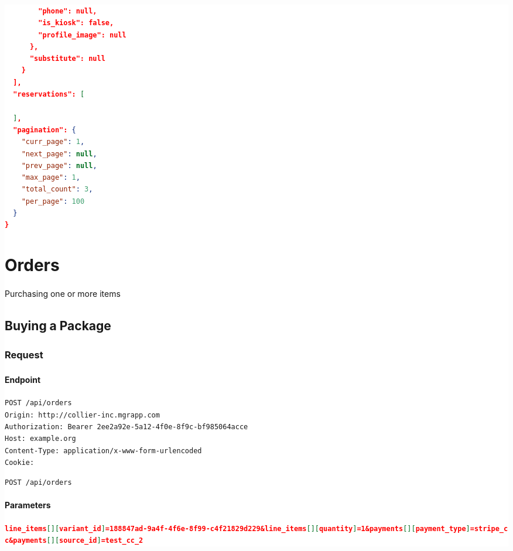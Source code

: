 ```json
        "phone": null,
        "is_kiosk": false,
        "profile_image": null
      },
      "substitute": null
    }
  ],
  "reservations": [

  ],
  "pagination": {
    "curr_page": 1,
    "next_page": null,
    "prev_page": null,
    "max_page": 1,
    "total_count": 3,
    "per_page": 100
  }
}
```



# Orders

Purchasing one or more items

## Buying a Package


### Request

#### Endpoint

```plaintext
POST /api/orders
Origin: http://collier-inc.mgrapp.com
Authorization: Bearer 2ee2a92e-5a12-4f0e-8f9c-bf985064acce
Host: example.org
Content-Type: application/x-www-form-urlencoded
Cookie: 
```

`POST /api/orders`

#### Parameters


```json
line_items[][variant_id]=188847ad-9a4f-4f6e-8f99-c4f21829d229&line_items[][quantity]=1&payments[][payment_type]=stripe_cc&payments[][source_id]=test_cc_2
```
